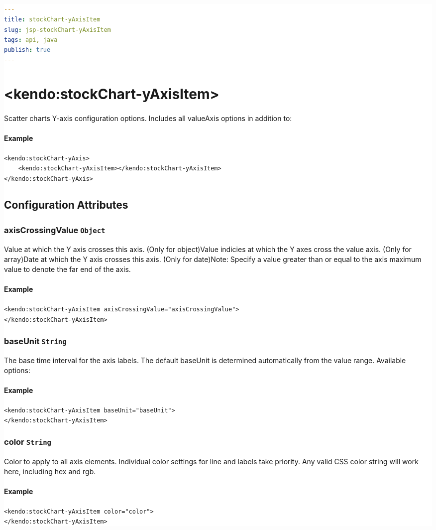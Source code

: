 ```yaml
---
title: stockChart-yAxisItem
slug: jsp-stockChart-yAxisItem
tags: api, java
publish: true
---
```


# \<kendo:stockChart-yAxisItem\>

Scatter charts Y-axis configuration options.
Includes all valueAxis options in addition to:

#### Example
    <kendo:stockChart-yAxis>
        <kendo:stockChart-yAxisItem></kendo:stockChart-yAxisItem>
    </kendo:stockChart-yAxis>

## Configuration Attributes

### axisCrossingValue `Object`

Value at which the Y axis crosses this axis. (Only for object)Value indicies at which the Y axes cross the value axis. (Only for array)Date at which the Y axis crosses this axis. (Only for date)Note: Specify a value greater than or equal to the
axis maximum value to denote the far end of the axis.

#### Example
    <kendo:stockChart-yAxisItem axisCrossingValue="axisCrossingValue">
    </kendo:stockChart-yAxisItem>

### baseUnit `String`

The base time interval for the axis labels.
The default baseUnit is determined automatically from the value range. Available options:

#### Example
    <kendo:stockChart-yAxisItem baseUnit="baseUnit">
    </kendo:stockChart-yAxisItem>

### color `String`

Color to apply to all axis elements.
Individual color settings for line and labels take priority. Any valid CSS color string will work here, including hex and rgb.

#### Example
    <kendo:stockChart-yAxisItem color="color">
    </kendo:stockChart-yAxisItem>
